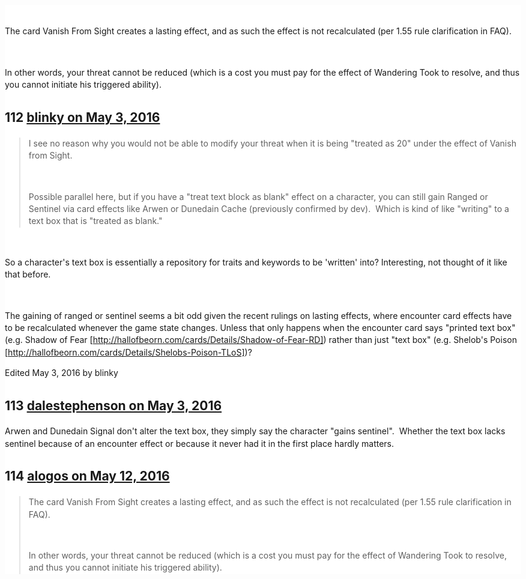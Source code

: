  

The card Vanish From Sight creates a lasting effect, and as such the effect is not recalculated (per 1.55 rule clarification in FAQ).

 

In other words, your threat cannot be reduced (which is a cost you must pay for the effect of Wandering Took to resolve, and thus you cannot initiate his triggered ability).

## 112 [blinky on May 3, 2016](https://community.fantasyflightgames.com/topic/218671-flight-of-the-stormcaller-card-spoilers/?do=findComment&comment=2197747)

> I see no reason why you would not be able to modify your threat when it is being "treated as 20" under the effect of Vanish from Sight. 
> 
>  
> 
> Possible parallel here, but if you have a "treat text block as blank" effect on a character, you can still gain Ranged or Sentinel via card effects like Arwen or Dunedain Cache (previously confirmed by dev).  Which is kind of like "writing" to a text box that is "treated as blank."

 

So a character's text box is essentially a repository for traits and keywords to be 'written' into? Interesting, not thought of it like that before.

 

The gaining of ranged or sentinel seems a bit odd given the recent rulings on lasting effects, where encounter card effects have to be recalculated whenever the game state changes. Unless that only happens when the encounter card says "printed text box" (e.g. Shadow of Fear [http://hallofbeorn.com/cards/Details/Shadow-of-Fear-RD]) rather than just "text box" (e.g. Shelob's Poison [http://hallofbeorn.com/cards/Details/Shelobs-Poison-TLoS])?

Edited May 3, 2016 by blinky

## 113 [dalestephenson on May 3, 2016](https://community.fantasyflightgames.com/topic/218671-flight-of-the-stormcaller-card-spoilers/?do=findComment&comment=2197754)

Arwen and Dunedain Signal don't alter the text box, they simply say the character "gains sentinel".  Whether the text box lacks sentinel because of an encounter effect or because it never had it in the first place hardly matters.

## 114 [alogos on May 12, 2016](https://community.fantasyflightgames.com/topic/218671-flight-of-the-stormcaller-card-spoilers/?do=findComment&comment=2213893)

> The card Vanish From Sight creates a lasting effect, and as such the effect is not recalculated (per 1.55 rule clarification in FAQ).
> 
>  
> 
> In other words, your threat cannot be reduced (which is a cost you must pay for the effect of Wandering Took to resolve, and thus you cannot initiate his triggered ability).
